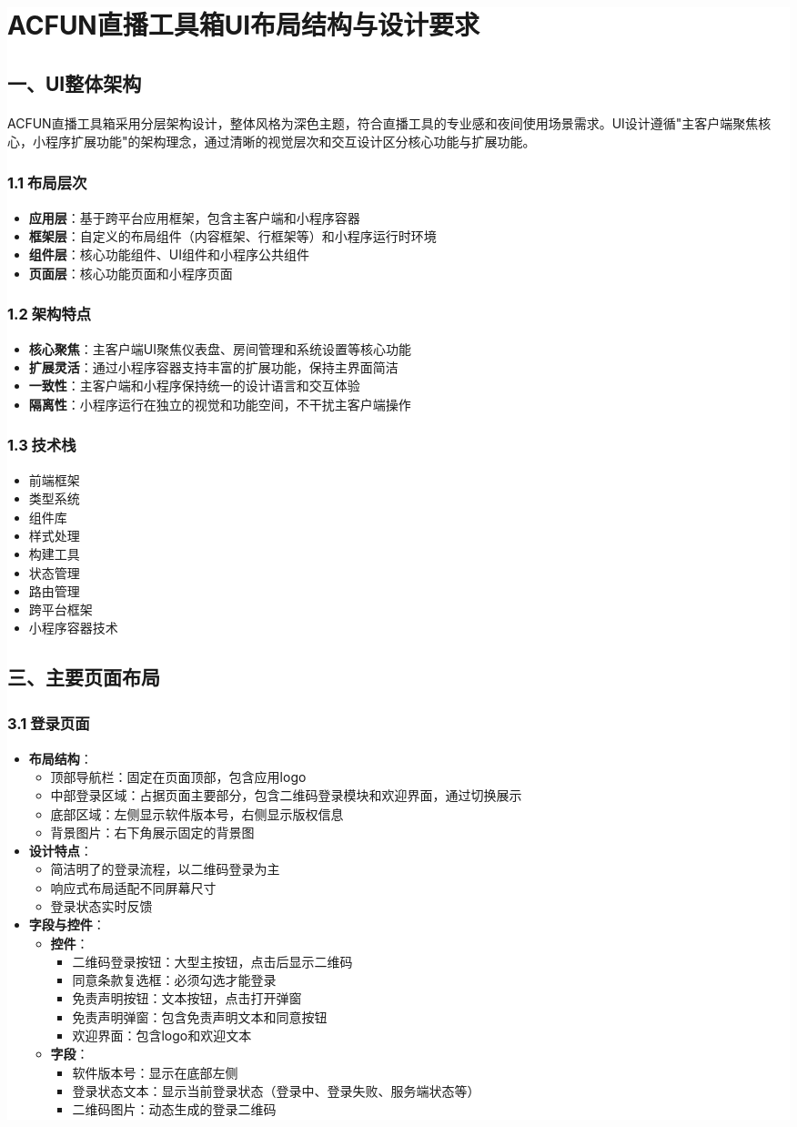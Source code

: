 # ACFUN直播工具箱UI布局结构与设计要求

## 一、UI整体架构

ACFUN直播工具箱采用分层架构设计，整体风格为深色主题，符合直播工具的专业感和夜间使用场景需求。UI设计遵循"主客户端聚焦核心，小程序扩展功能"的架构理念，通过清晰的视觉层次和交互设计区分核心功能与扩展功能。

### 1.1 布局层次
- **应用层**：基于跨平台应用框架，包含主客户端和小程序容器
- **框架层**：自定义的布局组件（内容框架、行框架等）和小程序运行时环境
- **组件层**：核心功能组件、UI组件和小程序公共组件
- **页面层**：核心功能页面和小程序页面

### 1.2 架构特点
- **核心聚焦**：主客户端UI聚焦仪表盘、房间管理和系统设置等核心功能
- **扩展灵活**：通过小程序容器支持丰富的扩展功能，保持主界面简洁
- **一致性**：主客户端和小程序保持统一的设计语言和交互体验
- **隔离性**：小程序运行在独立的视觉和功能空间，不干扰主客户端操作

### 1.3 技术栈
- 前端框架
- 类型系统
- 组件库
- 样式处理
- 构建工具
- 状态管理
- 路由管理
- 跨平台框架
- 小程序容器技术

## 三、主要页面布局

### 3.1 登录页面
- **布局结构**：
  - 顶部导航栏：固定在页面顶部，包含应用logo
  - 中部登录区域：占据页面主要部分，包含二维码登录模块和欢迎界面，通过切换展示
  - 底部区域：左侧显示软件版本号，右侧显示版权信息
  - 背景图片：右下角展示固定的背景图
- **设计特点**：
  - 简洁明了的登录流程，以二维码登录为主
  - 响应式布局适配不同屏幕尺寸
  - 登录状态实时反馈
- **字段与控件**：
  - **控件**：
    - 二维码登录按钮：大型主按钮，点击后显示二维码
    - 同意条款复选框：必须勾选才能登录
    - 免责声明按钮：文本按钮，点击打开弹窗
    - 免责声明弹窗：包含免责声明文本和同意按钮
    - 欢迎界面：包含logo和欢迎文本
  - **字段**：
    - 软件版本号：显示在底部左侧
    - 登录状态文本：显示当前登录状态（登录中、登录失败、服务端状态等）
    - 二维码图片：动态生成的登录二维码

